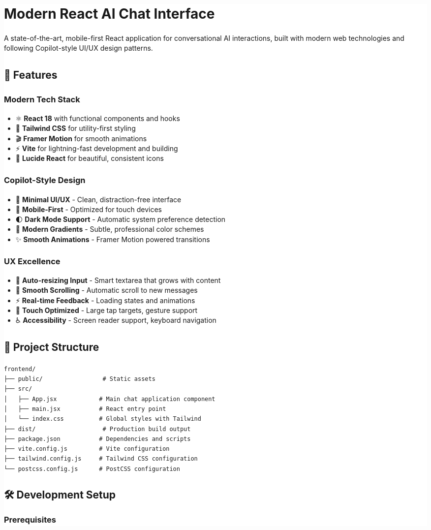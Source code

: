 # Modern React AI Chat Interface

A state-of-the-art, mobile-first React application for conversational AI interactions, built with modern web technologies and following Copilot-style UI/UX design patterns.

## 🚀 Features

### **Modern Tech Stack**

- ⚛️ **React 18** with functional components and hooks
- 🎨 **Tailwind CSS** for utility-first styling
- 🎬 **Framer Motion** for smooth animations
- ⚡ **Vite** for lightning-fast development and building
- 🎯 **Lucide React** for beautiful, consistent icons

### **Copilot-Style Design**

- 🎯 **Minimal UI/UX** - Clean, distraction-free interface
- 📱 **Mobile-First** - Optimized for touch devices
- 🌓 **Dark Mode Support** - Automatic system preference detection
- 🎨 **Modern Gradients** - Subtle, professional color schemes
- ✨ **Smooth Animations** - Framer Motion powered transitions

### **UX Excellence**

- 🔄 **Auto-resizing Input** - Smart textarea that grows with content
- 📜 **Smooth Scrolling** - Automatic scroll to new messages
- ⚡ **Real-time Feedback** - Loading states and animations
- 🎯 **Touch Optimized** - Large tap targets, gesture support
- ♿ **Accessibility** - Screen reader support, keyboard navigation

## 📁 Project Structure

```
frontend/
├── public/                 # Static assets
├── src/
│   ├── App.jsx            # Main chat application component
│   ├── main.jsx           # React entry point
│   └── index.css          # Global styles with Tailwind
├── dist/                   # Production build output
├── package.json           # Dependencies and scripts
├── vite.config.js         # Vite configuration
├── tailwind.config.js     # Tailwind CSS configuration
└── postcss.config.js      # PostCSS configuration
```

## 🛠️ Development Setup

### **Prerequisites**
